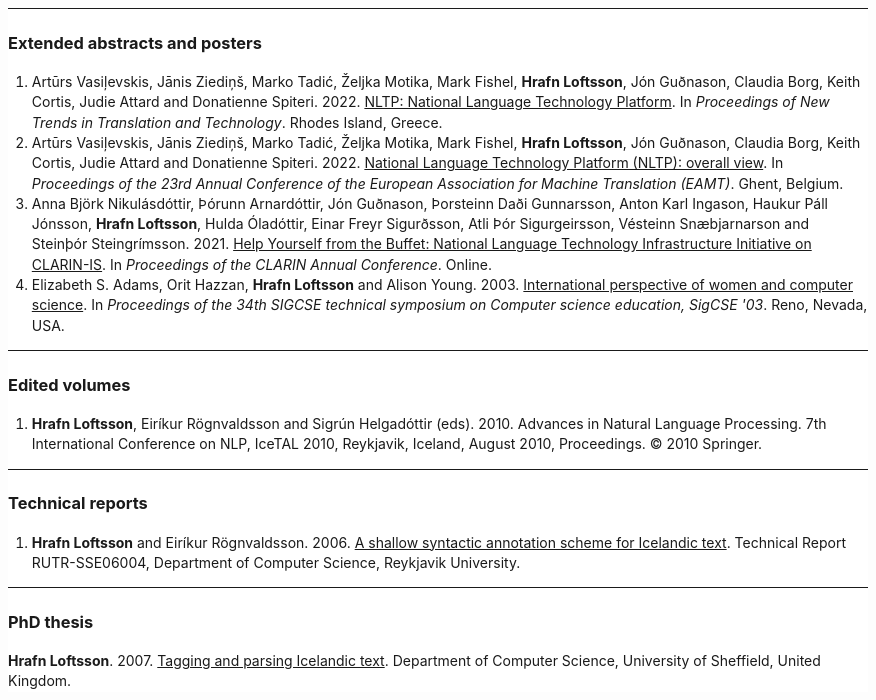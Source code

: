 </ol>

<hr>
<h3>Extended abstracts and posters</h3>
<ol>
  <li><span class="BibAuthor">Artūrs Vasiļevskis, Jānis Ziediņš, Marko Tadić, Željka Motika, Mark Fishel, <b>Hrafn Loftsson</b>, Jón Guðnason, Claudia Borg, Keith Cortis, Judie Attard and Donatienne Spiteri</span>. 2022. <a href="https://nettt-conference.com/wp-content/uploads/2022/07/Book-of-Abstracts-nettt.pdf" target="_blank">NLTP: National Language Technology Platform</a>. In <i>Proceedings of New Trends in Translation and Technology</i>. Rhodes Island, Greece.
  </li>
  <li><span class="BibAuthor">Artūrs Vasiļevskis, Jānis Ziediņš, Marko Tadić, Željka Motika, Mark Fishel, <b>Hrafn Loftsson</b>, Jón Guðnason, Claudia Borg, Keith Cortis, Judie Attard and Donatienne Spiteri</span>. 2022. <a href="https://lt3.ugent.be/media/uploads/eamt2022/proceedings-eamt2022.pdf" target="_blank">National Language Technology Platform (NLTP): overall view</a>. In <i>Proceedings of the 23rd Annual Conference of the European Association for Machine Translation (EAMT)</i>. Ghent, Belgium.
  </li>
  <li><span class="BibAuthor">Anna Björk Nikulásdóttir, Þórunn Arnardóttir, Jón Guðnason, Þorsteinn Daði Gunnarsson, Anton Karl Ingason, Haukur Páll Jónsson, <b>Hrafn Loftsson</b>, Hulda Óladóttir, Einar Freyr Sigurðsson, Atli Þór Sigurgeirsson, Vésteinn Snæbjarnarson and Steinþór Steingrímsson</span>. 2021. <a href="papers/buffet.pdf" target="_blank">Help Yourself from the Buffet: National Language Technology Infrastructure Initiative on CLARIN-IS</a>. In <i>Proceedings of the CLARIN Annual Conference</i>. Online.
  </li>
  <li><span class="BibAuthor">Elizabeth S. Adams, Orit Hazzan, <b>Hrafn Loftsson</b> and Alison Young</span>. 2003. <a target="_blank" href="https://dl.acm.org/doi/10.1145/611892.611897">International perspective of women and computer science</a>.  In <i>Proceedings of the 34th SIGCSE technical symposium on Computer science education, SigCSE '03</i>.  Reno, Nevada, USA.
  </li>
</ol>

<hr>
<h3>Edited volumes</h3>
<ol>
  <li><span class="BibAuthor"><b>Hrafn Loftsson</b>, Eiríkur Rögnvaldsson and Sigrún Helgadóttir</span> (eds). 2010. Advances in Natural Language Processing. 7th International Conference on NLP, IceTAL 2010, Reykjavik, Iceland, August 2010, Proceedings. © 2010 Springer.
  </li>
</ol>


<hr>
<h3>Technical reports </h3>
<ol>
  <li><span class="BibAuthor"><b>Hrafn Loftsson</b> and Eiríkur Rögnvaldsson</span>. 2006. <a href="papers/shallowAnnotation.pdf" target="_blank">A shallow syntactic annotation scheme for Icelandic text</a>. Technical Report RUTR-SSE06004, Department of Computer Science, Reykjavik University.
  </li>
</ol>

<hr>
<h3>PhD thesis</h3>
<p><span class="BibAuthor"><b>Hrafn Loftsson</b></span>. 2007.
<a href="papers/thesis.pdf" target="_blank">Tagging and parsing Icelandic text</a>. Department of Computer Science, University of Sheffield, United Kingdom.
